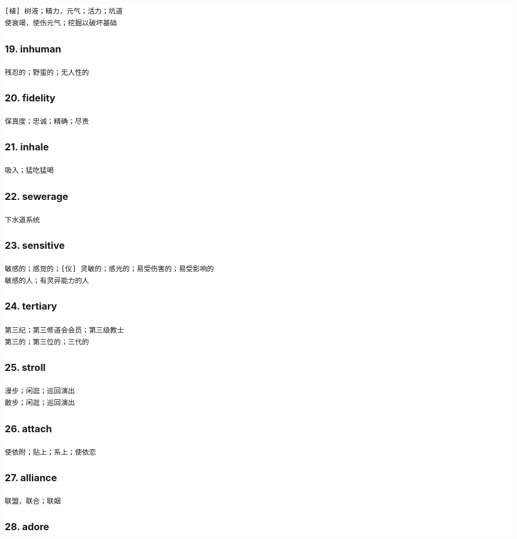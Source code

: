 ```
[植] 树液；精力，元气；活力；坑道
使衰竭，使伤元气；挖掘以破坏基础
```
### 19. inhuman

```
残忍的；野蛮的；无人性的
```
### 20. fidelity

```
保真度；忠诚；精确；尽责
```
### 21. inhale

```
吸入；猛吃猛喝
```
### 22. sewerage

```
下水道系统
```
### 23. sensitive

```
敏感的；感觉的；[仪] 灵敏的；感光的；易受伤害的；易受影响的
敏感的人；有灵异能力的人
```
### 24. tertiary

```
第三纪；第三修道会会员；第三级教士
第三的；第三位的；三代的
```
### 25. stroll

```
漫步；闲逛；巡回演出
散步；闲逛；巡回演出
```
### 26. attach

```
使依附；贴上；系上；使依恋
```
### 27. alliance

```
联盟，联合；联姻
```
### 28. adore
